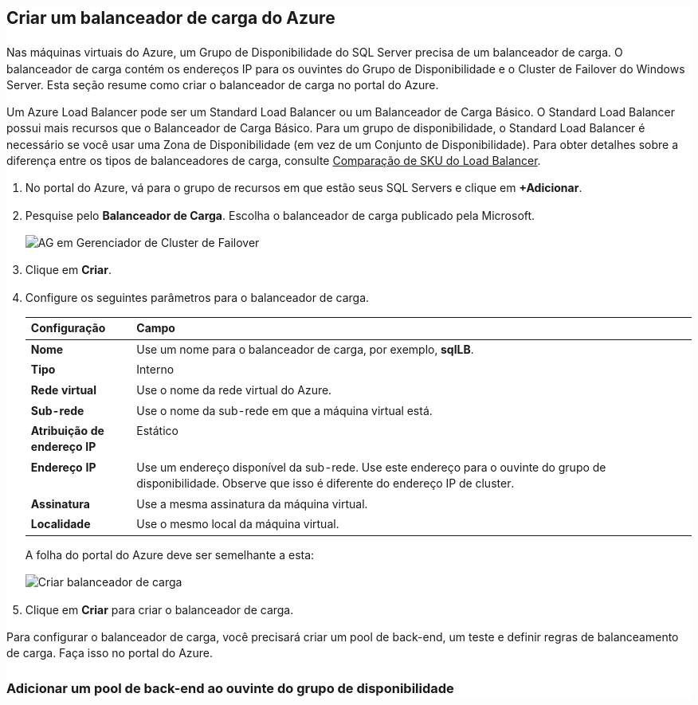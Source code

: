 ## <a name="create-an-azure-load-balancer"></a>Criar um balanceador de carga do Azure

Nas máquinas virtuais do Azure, um Grupo de Disponibilidade do SQL Server precisa de um balanceador de carga. O balanceador de carga contém os endereços IP para os ouvintes do Grupo de Disponibilidade e o Cluster de Failover do Windows Server. Esta seção resume como criar o balanceador de carga no portal do Azure.

Um Azure Load Balancer pode ser um Standard Load Balancer ou um Balanceador de Carga Básico. O Standard Load Balancer possui mais recursos que o Balanceador de Carga Básico. Para um grupo de disponibilidade, o Standard Load Balancer é necessário se você usar uma Zona de Disponibilidade (em vez de um Conjunto de Disponibilidade). Para obter detalhes sobre a diferença entre os tipos de balanceadores de carga, consulte [Comparação de SKU do Load Balancer](../../../load-balancer/concepts-limitations.md#skus).

1. No portal do Azure, vá para o grupo de recursos em que estão seus SQL Servers e clique em **+Adicionar**.
1. Pesquise pelo **Balanceador de Carga**. Escolha o balanceador de carga publicado pela Microsoft.

   ![AG em Gerenciador de Cluster de Failover](./media/virtual-machines-windows-portal-sql-availability-group-tutorial/82-azureloadbalancer.png)

1. Clique em **Criar**.
1. Configure os seguintes parâmetros para o balanceador de carga.

   | Configuração | Campo |
   | --- | --- |
   | **Nome** |Use um nome para o balanceador de carga, por exemplo, **sqlLB**. |
   | **Tipo** |Interno |
   | **Rede virtual** |Use o nome da rede virtual do Azure. |
   | **Sub-rede** |Use o nome da sub-rede em que a máquina virtual está.  |
   | **Atribuição de endereço IP** |Estático |
   | **Endereço IP** |Use um endereço disponível da sub-rede. Use este endereço para o ouvinte do grupo de disponibilidade. Observe que isso é diferente do endereço IP de cluster.  |
   | **Assinatura** |Use a mesma assinatura da máquina virtual. |
   | **Localidade** |Use o mesmo local da máquina virtual. |

   A folha do portal do Azure deve ser semelhante a esta:

   ![Criar balanceador de carga](./media/virtual-machines-windows-portal-sql-availability-group-tutorial/84-createloadbalancer.png)

1. Clique em **Criar** para criar o balanceador de carga.

Para configurar o balanceador de carga, você precisará criar um pool de back-end, um teste e definir regras de balanceamento de carga. Faça isso no portal do Azure.

### <a name="add-backend-pool-for-the-availability-group-listener"></a>Adicionar um pool de back-end ao ouvinte do grupo de disponibilidade
